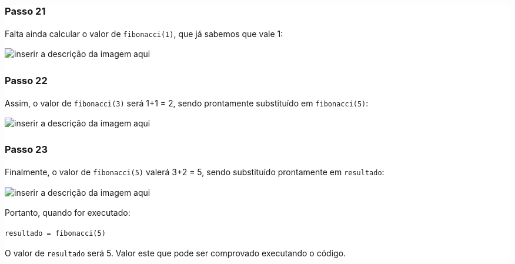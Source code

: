 ### Passo 21

Falta ainda calcular o valor de `fibonacci(1)`, que já sabemos que vale 1:

![inserir a descri&#xE7;&#xE3;o da imagem aqui](https://i.stack.imgur.com/KJcLw.png)

### Passo 22

Assim, o valor de `fibonacci(3)` será 1+1 = 2, sendo prontamente substituído em `fibonacci(5)`:

![inserir a descri&#xE7;&#xE3;o da imagem aqui](https://i.stack.imgur.com/ujhXT.png)

### Passo 23

Finalmente, o valor de `fibonacci(5)` valerá 3+2 = 5, sendo substituído prontamente em `resultado`:

![inserir a descri&#xE7;&#xE3;o da imagem aqui](https://i.stack.imgur.com/YY2dp.png)

Portanto, quando for executado:

```text
resultado = fibonacci(5)
```

O valor de `resultado` será 5. Valor este que pode ser comprovado executando o código.

>

